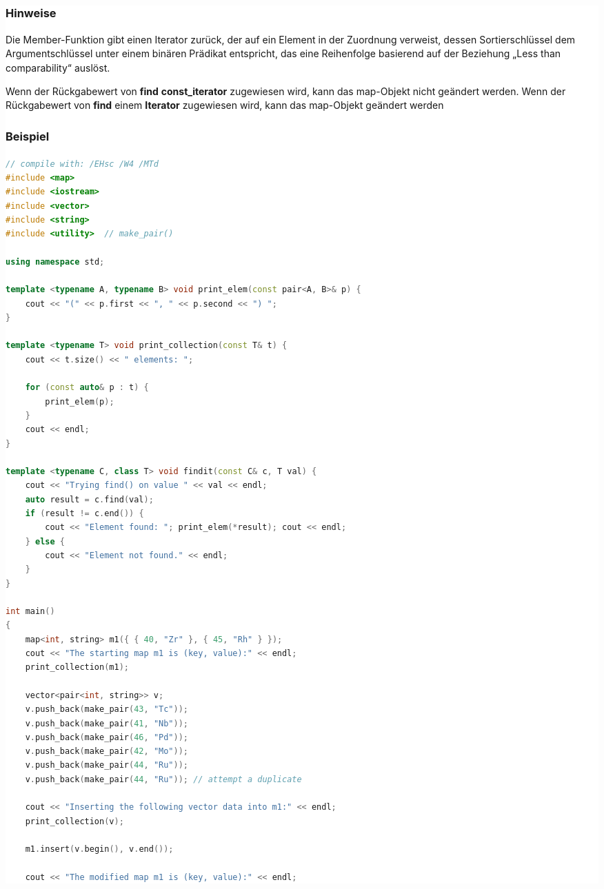 ### <a name="remarks"></a>Hinweise  
 Die Member-Funktion gibt einen Iterator zurück, der auf ein Element in der Zuordnung verweist, dessen Sortierschlüssel dem Argumentschlüssel unter einem binären Prädikat entspricht, das eine Reihenfolge basierend auf der Beziehung „Less than comparability“ auslöst.  
  
 Wenn der Rückgabewert von **find** **const_iterator** zugewiesen wird, kann das map-Objekt nicht geändert werden. Wenn der Rückgabewert von **find** einem **Iterator** zugewiesen wird, kann das map-Objekt geändert werden  
  
### <a name="example"></a>Beispiel  
  
```cpp  
// compile with: /EHsc /W4 /MTd  
#include <map>  
#include <iostream>  
#include <vector>  
#include <string>  
#include <utility>  // make_pair()  
  
using namespace std;  
  
template <typename A, typename B> void print_elem(const pair<A, B>& p) {  
    cout << "(" << p.first << ", " << p.second << ") ";  
}  
  
template <typename T> void print_collection(const T& t) {  
    cout << t.size() << " elements: ";  
  
    for (const auto& p : t) {  
        print_elem(p);  
    }  
    cout << endl;  
}  
  
template <typename C, class T> void findit(const C& c, T val) {  
    cout << "Trying find() on value " << val << endl;  
    auto result = c.find(val);  
    if (result != c.end()) {  
        cout << "Element found: "; print_elem(*result); cout << endl;  
    } else {  
        cout << "Element not found." << endl;  
    }  
}  
  
int main()  
{  
    map<int, string> m1({ { 40, "Zr" }, { 45, "Rh" } });  
    cout << "The starting map m1 is (key, value):" << endl;  
    print_collection(m1);  
  
    vector<pair<int, string>> v;  
    v.push_back(make_pair(43, "Tc"));  
    v.push_back(make_pair(41, "Nb"));  
    v.push_back(make_pair(46, "Pd"));  
    v.push_back(make_pair(42, "Mo"));  
    v.push_back(make_pair(44, "Ru"));  
    v.push_back(make_pair(44, "Ru")); // attempt a duplicate  
  
    cout << "Inserting the following vector data into m1:" << endl;  
    print_collection(v);  
  
    m1.insert(v.begin(), v.end());  
  
    cout << "The modified map m1 is (key, value):" << endl;  
```
